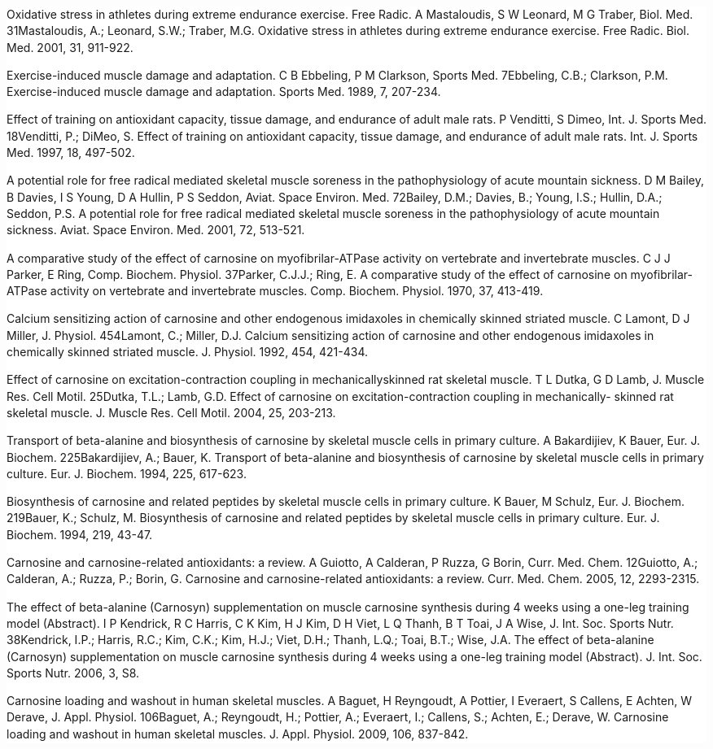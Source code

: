 Oxidative stress in athletes during extreme endurance exercise. Free Radic. A Mastaloudis, S W Leonard, M G Traber, Biol. Med. 31Mastaloudis, A.; Leonard, S.W.; Traber, M.G. Oxidative stress in athletes during extreme endurance exercise. Free Radic. Biol. Med. 2001, 31, 911-922.

Exercise-induced muscle damage and adaptation. C B Ebbeling, P M Clarkson, Sports Med. 7Ebbeling, C.B.; Clarkson, P.M. Exercise-induced muscle damage and adaptation. Sports Med. 1989, 7, 207-234.

Effect of training on antioxidant capacity, tissue damage, and endurance of adult male rats. P Venditti, S Dimeo, Int. J. Sports Med. 18Venditti, P.; DiMeo, S. Effect of training on antioxidant capacity, tissue damage, and endurance of adult male rats. Int. J. Sports Med. 1997, 18, 497-502.

A potential role for free radical mediated skeletal muscle soreness in the pathophysiology of acute mountain sickness. D M Bailey, B Davies, I S Young, D A Hullin, P S Seddon, Aviat. Space Environ. Med. 72Bailey, D.M.; Davies, B.; Young, I.S.; Hullin, D.A.; Seddon, P.S. A potential role for free radical mediated skeletal muscle soreness in the pathophysiology of acute mountain sickness. Aviat. Space Environ. Med. 2001, 72, 513-521.

A comparative study of the effect of carnosine on myofibrilar-ATPase activity on vertebrate and invertebrate muscles. C J J Parker, E Ring, Comp. Biochem. Physiol. 37Parker, C.J.J.; Ring, E. A comparative study of the effect of carnosine on myofibrilar-ATPase activity on vertebrate and invertebrate muscles. Comp. Biochem. Physiol. 1970, 37, 413-419.

Calcium sensitizing action of carnosine and other endogenous imidaxoles in chemically skinned striated muscle. C Lamont, D J Miller, J. Physiol. 454Lamont, C.; Miller, D.J. Calcium sensitizing action of carnosine and other endogenous imidaxoles in chemically skinned striated muscle. J. Physiol. 1992, 454, 421-434.

Effect of carnosine on excitation-contraction coupling in mechanicallyskinned rat skeletal muscle. T L Dutka, G D Lamb, J. Muscle Res. Cell Motil. 25Dutka, T.L.; Lamb, G.D. Effect of carnosine on excitation-contraction coupling in mechanically- skinned rat skeletal muscle. J. Muscle Res. Cell Motil. 2004, 25, 203-213.

Transport of beta-alanine and biosynthesis of carnosine by skeletal muscle cells in primary culture. A Bakardijiev, K Bauer, Eur. J. Biochem. 225Bakardijiev, A.; Bauer, K. Transport of beta-alanine and biosynthesis of carnosine by skeletal muscle cells in primary culture. Eur. J. Biochem. 1994, 225, 617-623.

Biosynthesis of carnosine and related peptides by skeletal muscle cells in primary culture. K Bauer, M Schulz, Eur. J. Biochem. 219Bauer, K.; Schulz, M. Biosynthesis of carnosine and related peptides by skeletal muscle cells in primary culture. Eur. J. Biochem. 1994, 219, 43-47.

Carnosine and carnosine-related antioxidants: a review. A Guiotto, A Calderan, P Ruzza, G Borin, Curr. Med. Chem. 12Guiotto, A.; Calderan, A.; Ruzza, P.; Borin, G. Carnosine and carnosine-related antioxidants: a review. Curr. Med. Chem. 2005, 12, 2293-2315.

The effect of beta-alanine (Carnosyn) supplementation on muscle carnosine synthesis during 4 weeks using a one-leg training model (Abstract). I P Kendrick, R C Harris, C K Kim, H J Kim, D H Viet, L Q Thanh, B T Toai, J A Wise, J. Int. Soc. Sports Nutr. 38Kendrick, I.P.; Harris, R.C.; Kim, C.K.; Kim, H.J.; Viet, D.H.; Thanh, L.Q.; Toai, B.T.; Wise, J.A. The effect of beta-alanine (Carnosyn) supplementation on muscle carnosine synthesis during 4 weeks using a one-leg training model (Abstract). J. Int. Soc. Sports Nutr. 2006, 3, S8.

Carnosine loading and washout in human skeletal muscles. A Baguet, H Reyngoudt, A Pottier, I Everaert, S Callens, E Achten, W Derave, J. Appl. Physiol. 106Baguet, A.; Reyngoudt, H.; Pottier, A.; Everaert, I.; Callens, S.; Achten, E.; Derave, W. Carnosine loading and washout in human skeletal muscles. J. Appl. Physiol. 2009, 106, 837-842.
